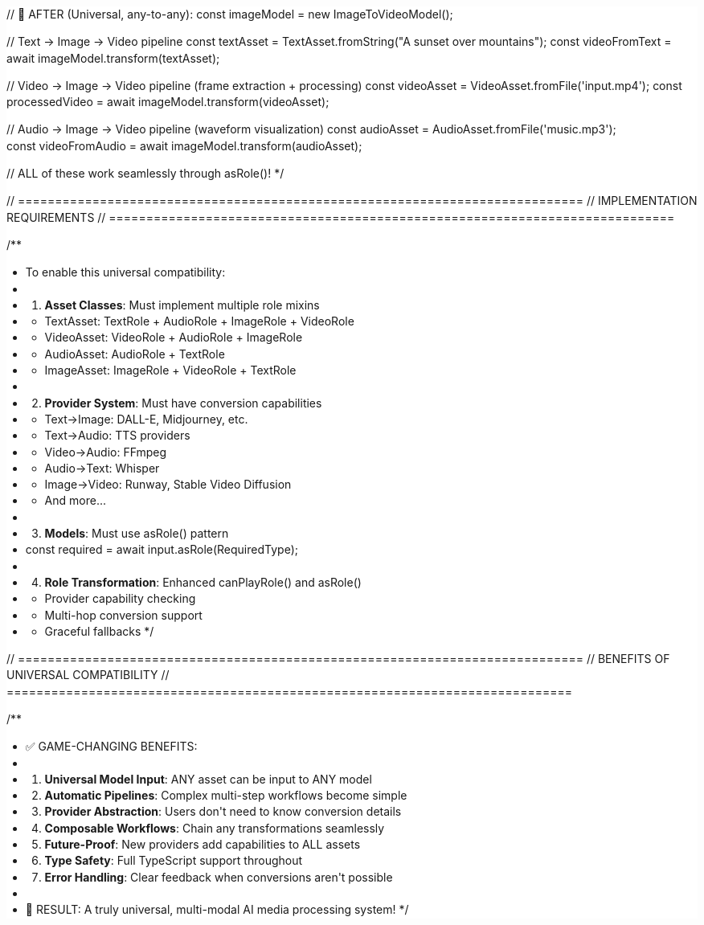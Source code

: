 // 🚀 AFTER (Universal, any-to-any):
const imageModel = new ImageToVideoModel();

// Text → Image → Video pipeline
const textAsset = TextAsset.fromString("A sunset over mountains");
const videoFromText = await imageModel.transform(textAsset);

// Video → Image → Video pipeline (frame extraction + processing)
const videoAsset = VideoAsset.fromFile('input.mp4');
const processedVideo = await imageModel.transform(videoAsset);

// Audio → Image → Video pipeline (waveform visualization)
const audioAsset = AudioAsset.fromFile('music.mp3');  
const videoFromAudio = await imageModel.transform(audioAsset);

// ALL of these work seamlessly through asRole<T>()!
*/

// ============================================================================
// IMPLEMENTATION REQUIREMENTS
// ============================================================================

/**
 * To enable this universal compatibility:
 * 
 * 1. **Asset Classes**: Must implement multiple role mixins
 *    - TextAsset: TextRole + AudioRole + ImageRole + VideoRole
 *    - VideoAsset: VideoRole + AudioRole + ImageRole  
 *    - AudioAsset: AudioRole + TextRole
 *    - ImageAsset: ImageRole + VideoRole + TextRole
 * 
 * 2. **Provider System**: Must have conversion capabilities
 *    - Text→Image: DALL-E, Midjourney, etc.
 *    - Text→Audio: TTS providers
 *    - Video→Audio: FFmpeg
 *    - Audio→Text: Whisper
 *    - Image→Video: Runway, Stable Video Diffusion
 *    - And more...
 * 
 * 3. **Models**: Must use asRole<T>() pattern
 *    const required = await input.asRole(RequiredType);
 * 
 * 4. **Role Transformation**: Enhanced canPlayRole<T>() and asRole<T>()
 *    - Provider capability checking
 *    - Multi-hop conversion support
 *    - Graceful fallbacks
 */

// ============================================================================
// BENEFITS OF UNIVERSAL COMPATIBILITY
// ============================================================================

/**
 * ✅ GAME-CHANGING BENEFITS:
 * 
 * 1. **Universal Model Input**: ANY asset can be input to ANY model
 * 2. **Automatic Pipelines**: Complex multi-step workflows become simple
 * 3. **Provider Abstraction**: Users don't need to know conversion details
 * 4. **Composable Workflows**: Chain any transformations seamlessly
 * 5. **Future-Proof**: New providers add capabilities to ALL assets
 * 6. **Type Safety**: Full TypeScript support throughout
 * 7. **Error Handling**: Clear feedback when conversions aren't possible
 * 
 * 🎯 RESULT: A truly universal, multi-modal AI media processing system!
 */
